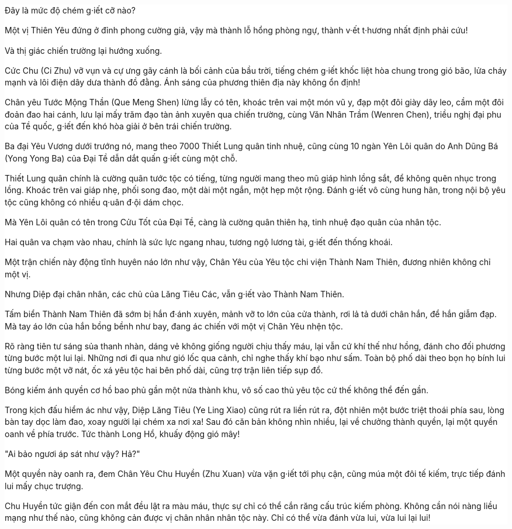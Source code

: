 Đây là mức độ chém g·iết cỡ nào?

Một vị Thiên Yêu đứng ở đỉnh phong cường giả, vậy mà thành lỗ hổng phòng ngự, thành v·ết t·hương nhất định phải cứu!

Và thị giác chiến trường lại hướng xuống.

Cức Chu (Ci Zhu) vỡ vụn và cự ưng gãy cánh là bối cảnh của bầu trời, tiếng chém g·iết khốc liệt hòa chung trong gió bão, lửa cháy mạnh và lôi điện dây dưa thành đồ đằng. Ánh sáng của phương thiên địa này không ổn định!

Chân yêu Tước Mộng Thần (Que Meng Shen) lừng lẫy có tên, khoác trên vai một món vũ y, đạp một đôi giày dây leo, cầm một đôi đoản đao hai cánh, lưu lại mấy trăm đạo tàn ảnh xuyên qua chiến trường, cùng Văn Nhân Trầm (Wenren Chen), triều nghị đại phu của Tề quốc, g·iết đến khó hòa giải ở bên trái chiến trường.

Ba đại Yêu Vương dưới trướng nó, mang theo 7000 Thiết Lung quân tinh nhuệ, cũng cùng 10 ngàn Yên Lôi quân do Anh Dũng Bá (Yong Yong Ba) của Đại Tề dẫn dắt quấn g·iết cùng một chỗ.

Thiết Lung quân chính là cường quân tước tộc có tiếng, từng người mang theo mũ giáp hình lồng sắt, để không quên nhục trong lồng. Khoác trên vai giáp nhẹ, phối song đao, một dài một ngắn, một hẹp một rộng. Đánh g·iết vô cùng hung hãn, trong nội bộ yêu tộc cũng không có nhiều q·uân đ·ội dám chọc.

Mà Yên Lôi quân có tên trong Cửu Tốt của Đại Tề, càng là cường quân thiên hạ, tinh nhuệ đạo quân của nhân tộc.

Hai quân va chạm vào nhau, chính là sức lực ngang nhau, tương ngộ lương tài, g·iết đến thống khoái.

Một trận chiến này động tĩnh huyên náo lớn như vậy, Chân Yêu của Yêu tộc chi viện Thành Nam Thiên, đương nhiên không chỉ một vị.

Nhưng Diệp đại chân nhân, các chủ của Lăng Tiêu Các, vẫn g·iết vào Thành Nam Thiên.

Tấm biển Thành Nam Thiên đã sớm bị hắn đ·ánh xuyên, mảnh vỡ to lớn của cửa thành, rơi lả tả dưới chân hắn, để hắn giẫm đạp. Mà tay áo lớn của hắn bồng bềnh như bay, đang ác chiến với một vị Chân Yêu nhện tộc.

Rõ ràng tiên tư sáng sủa thanh nhàn, dáng vẻ không giống người chịu thấy máu, lại vẫn cứ khí thế như hồng, đánh cho đối phương từng bước một lui lại. Những nơi đi qua như gió lốc qua cảnh, chỉ nghe thấy khí bạo như sấm. Toàn bộ phố dài theo bọn họ bính lui từng bước một vỡ nát, ốc xá yêu tộc hai bên phố dài, cũng trợ trận liên tiếp sụp đổ.

Bóng kiếm ánh quyền cơ hồ bao phủ gần một nửa thành khu, vô số cao thủ yêu tộc cứ thế không thể đến gần.

Trong kịch đấu hiểm ác như vậy, Diệp Lăng Tiêu (Ye Ling Xiao) cũng rút ra liền rút ra, đột nhiên một bước triệt thoái phía sau, lòng bàn tay dọc làm đao, xoay người lại chém xa nơi xa! Sau đó căn bản không nhìn nhiều, lại về chưởng thành quyền, lại một quyền oanh về phía trước. Tức thành Long Hổ, khuấy động gió mây!

"Ai bảo ngươi áp sát như vậy? Hả?"

Một quyền này oanh ra, đem Chân Yêu Chu Huyền (Zhu Xuan) vừa vặn g·iết tới phụ cận, cũng múa một đôi tế kiếm, trực tiếp đánh lui mấy chục trượng.

Chu Huyền tức giận đến con mắt đều lật ra màu máu, thực sự chỉ có thể cắn răng cấu trúc kiếm phòng. Không cần nói nàng liều mạng như thế nào, cũng không cản được vị chân nhân nhân tộc này. Chỉ có thể vừa đánh vừa lui, vừa lui lại lui!
